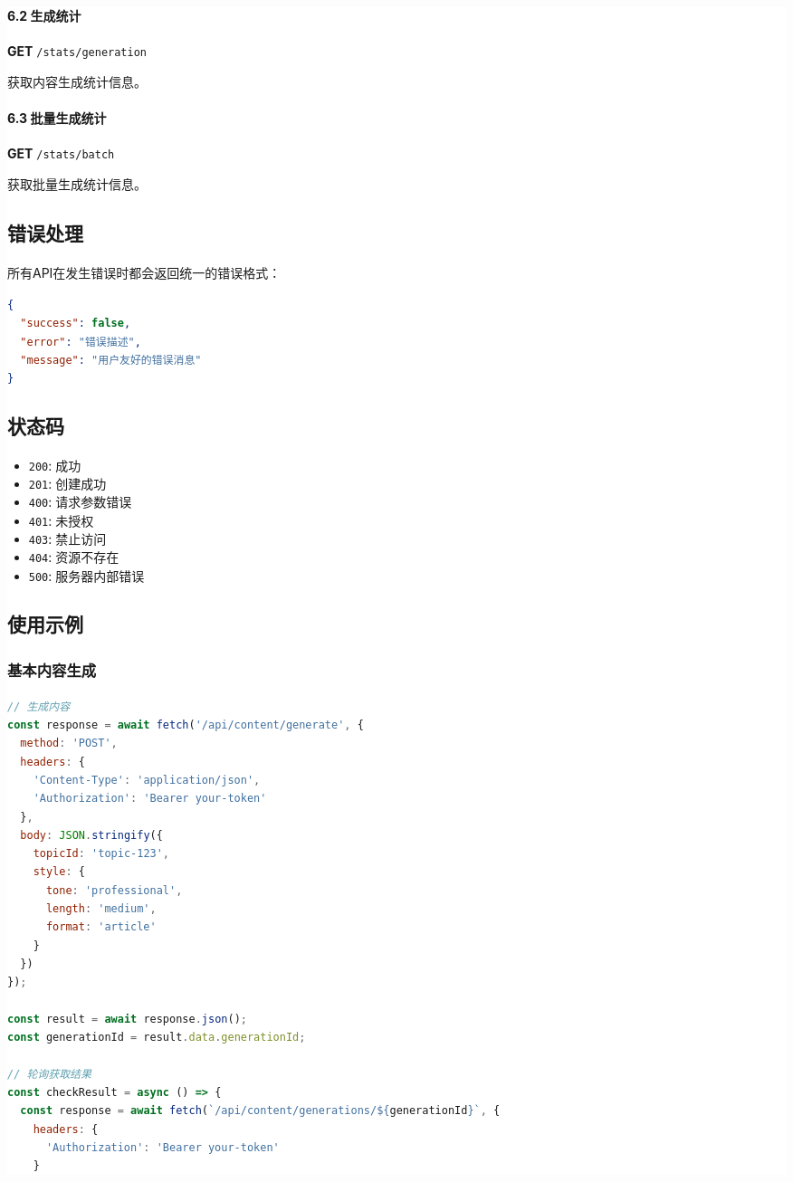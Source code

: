 #### 6.2 生成统计

**GET** `/stats/generation`

获取内容生成统计信息。

#### 6.3 批量生成统计

**GET** `/stats/batch`

获取批量生成统计信息。

## 错误处理

所有API在发生错误时都会返回统一的错误格式：

```json
{
  "success": false,
  "error": "错误描述",
  "message": "用户友好的错误消息"
}
```

## 状态码

- `200`: 成功
- `201`: 创建成功
- `400`: 请求参数错误
- `401`: 未授权
- `403`: 禁止访问
- `404`: 资源不存在
- `500`: 服务器内部错误

## 使用示例

### 基本内容生成

```javascript
// 生成内容
const response = await fetch('/api/content/generate', {
  method: 'POST',
  headers: {
    'Content-Type': 'application/json',
    'Authorization': 'Bearer your-token'
  },
  body: JSON.stringify({
    topicId: 'topic-123',
    style: {
      tone: 'professional',
      length: 'medium',
      format: 'article'
    }
  })
});

const result = await response.json();
const generationId = result.data.generationId;

// 轮询获取结果
const checkResult = async () => {
  const response = await fetch(`/api/content/generations/${generationId}`, {
    headers: {
      'Authorization': 'Bearer your-token'
    }
```